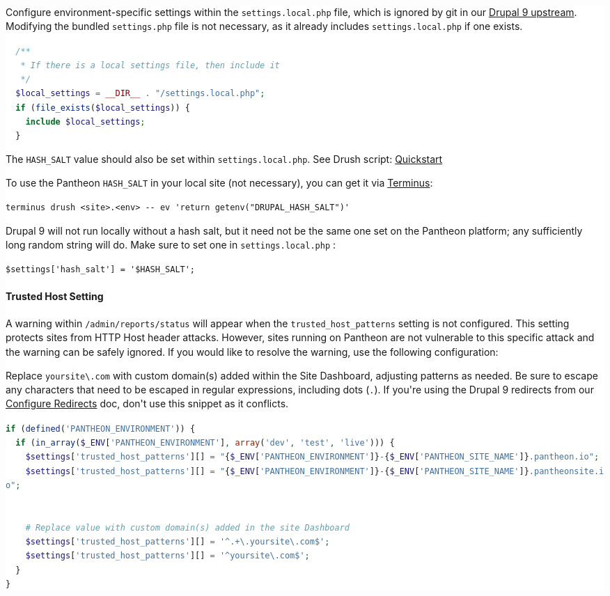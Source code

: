 Configure environment-specific settings within the `settings.local.php` file, which is ignored by git in our [Drupal 9 upstream](https://github.com/pantheon-systems/drupal-composer-managed). Modifying the bundled `settings.php` file is not necessary, as it already includes `settings.local.php` if one exists.

```php
  /**
   * If there is a local settings file, then include it
   */
  $local_settings = __DIR__ . "/settings.local.php";
  if (file_exists($local_settings)) {
    include $local_settings;
  }
```

The `HASH_SALT` value should also be set within `settings.local.php`. See Drush script: [Quickstart](https://github.com/pantheon-systems/drush-config-workflow/blob/master/bin/quickstart)

To use the Pantheon `HASH_SALT` in your local site (not necessary), you can get it via [Terminus](/terminus):

```bash{promptUser: user}
terminus drush <site>.<env> -- ev 'return getenv("DRUPAL_HASH_SALT")'
```

Drupal 9 will not run locally without a hash salt, but it need not be the same one set on the Pantheon platform; any sufficiently long random string will do. Make sure to set one in `settings.local.php` :

```php:title=settings.local.php
$settings['hash_salt'] = '$HASH_SALT';
```

#### Trusted Host Setting

A warning within `/admin/reports/status` will appear when the `trusted_host_patterns` setting is not configured. This setting protects sites from HTTP Host header attacks. However, sites running on Pantheon are not vulnerable to this specific attack and the warning can be safely ignored. If you would like to resolve the warning, use the following configuration:

<Alert title="Note" type="info">

Replace `yoursite\.com` with custom domain(s) added within the Site Dashboard, adjusting patterns as needed. Be sure to escape any characters that need to be escaped in regular expressions, including dots (`.`). If you're using the Drupal 9 redirects from our [Configure Redirects](/guides/redirect/#redirect-to-https-and-the-primary-domain) doc, don't use this snippet as it conflicts.

</Alert>

```php
if (defined('PANTHEON_ENVIRONMENT')) {
  if (in_array($_ENV['PANTHEON_ENVIRONMENT'], array('dev', 'test', 'live'))) {
    $settings['trusted_host_patterns'][] = "{$_ENV['PANTHEON_ENVIRONMENT']}-{$_ENV['PANTHEON_SITE_NAME']}.pantheon.io";
    $settings['trusted_host_patterns'][] = "{$_ENV['PANTHEON_ENVIRONMENT']}-{$_ENV['PANTHEON_SITE_NAME']}.pantheonsite.io";


    # Replace value with custom domain(s) added in the site Dashboard
    $settings['trusted_host_patterns'][] = '^.+\.yoursite\.com$';
    $settings['trusted_host_patterns'][] = '^yoursite\.com$';
  }
}
```
